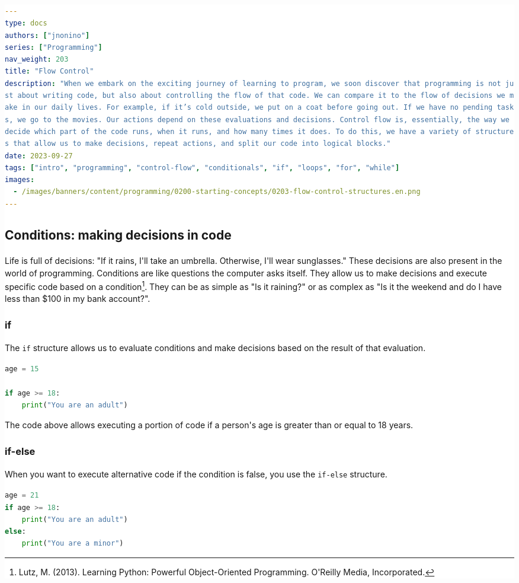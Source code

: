 ```yaml
---
type: docs
authors: ["jnonino"]
series: ["Programming"]
nav_weight: 203
title: "Flow Control"
description: "When we embark on the exciting journey of learning to program, we soon discover that programming is not just about writing code, but also about controlling the flow of that code. We can compare it to the flow of decisions we make in our daily lives. For example, if it’s cold outside, we put on a coat before going out. If we have no pending tasks, we go to the movies. Our actions depend on these evaluations and decisions. Control flow is, essentially, the way we decide which part of the code runs, when it runs, and how many times it does. To do this, we have a variety of structures that allow us to make decisions, repeat actions, and split our code into logical blocks."
date: 2023-09-27
tags: ["intro", "programming", "control-flow", "conditionals", "if", "loops", "for", "while"]
images:
  - /images/banners/content/programming/0200-starting-concepts/0203-flow-control-structures.en.png
---
```


## Conditions: making decisions in code

Life is full of decisions: "If it rains, I'll take an umbrella. Otherwise, I'll wear sunglasses." These decisions are also present in the world of programming. Conditions are like questions the computer asks itself. They allow us to make decisions and execute specific code based on a condition[^1]. They can be as simple as "Is it raining?" or as complex as "Is it the weekend and do I have less than $100 in my bank account?".

### if

The `if` structure allows us to evaluate conditions and make decisions based on the result of that evaluation.

```python
age = 15

if age >= 18:
    print("You are an adult")
```

The code above allows executing a portion of code if a person's age is greater than or equal to 18 years.

### if-else

When you want to execute alternative code if the condition is false, you use the `if-else` structure.

```python
age = 21
if age >= 18:
    print("You are an adult")
else:
    print("You are a minor")
```


[^1]: Lutz, M. (2013). Learning Python: Powerful Object-Oriented Programming. O'Reilly Media, Incorporated.
[^2]: Deitel, P., & Deitel, H. (2012). Java: How to program. Upper Saddle River, NJ: Prentice Hall.
[^3]: Matthes, E. (2015). Python crash course: A hands-on, project-based introduction to programming. San Francisco, CA: No Starch Press.